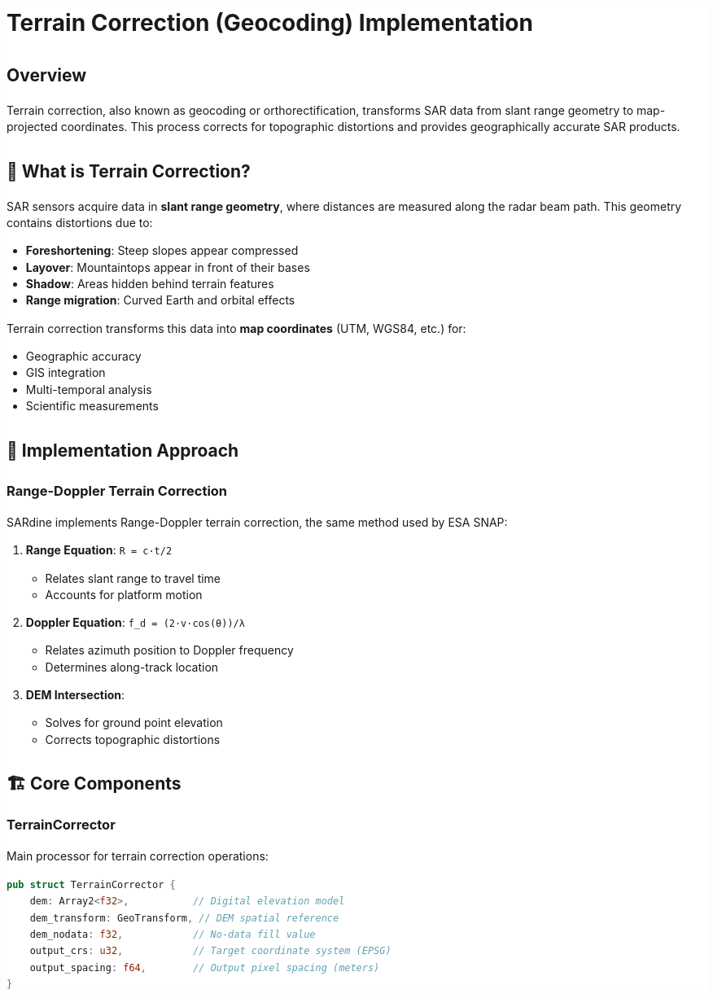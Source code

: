 # Terrain Correction (Geocoding) Implementation

## Overview

Terrain correction, also known as geocoding or orthorectification, transforms SAR data from slant range geometry to map-projected coordinates. This process corrects for topographic distortions and provides geographically accurate SAR products.

## 🎯 What is Terrain Correction?

SAR sensors acquire data in **slant range geometry**, where distances are measured along the radar beam path. This geometry contains distortions due to:

- **Foreshortening**: Steep slopes appear compressed
- **Layover**: Mountaintops appear in front of their bases
- **Shadow**: Areas hidden behind terrain features
- **Range migration**: Curved Earth and orbital effects

Terrain correction transforms this data into **map coordinates** (UTM, WGS84, etc.) for:
- Geographic accuracy
- GIS integration
- Multi-temporal analysis
- Scientific measurements

## 🔄 Implementation Approach

### Range-Doppler Terrain Correction

SARdine implements Range-Doppler terrain correction, the same method used by ESA SNAP:

1. **Range Equation**: `R = c·t/2`
   - Relates slant range to travel time
   - Accounts for platform motion

2. **Doppler Equation**: `f_d = (2·v·cos(θ))/λ`
   - Relates azimuth position to Doppler frequency
   - Determines along-track location

3. **DEM Intersection**: 
   - Solves for ground point elevation
   - Corrects topographic distortions

## 🏗️ Core Components

### TerrainCorrector

Main processor for terrain correction operations:

```rust
pub struct TerrainCorrector {
    dem: Array2<f32>,           // Digital elevation model
    dem_transform: GeoTransform, // DEM spatial reference
    dem_nodata: f32,            // No-data fill value
    output_crs: u32,            // Target coordinate system (EPSG)
    output_spacing: f64,        // Output pixel spacing (meters)
}
```
